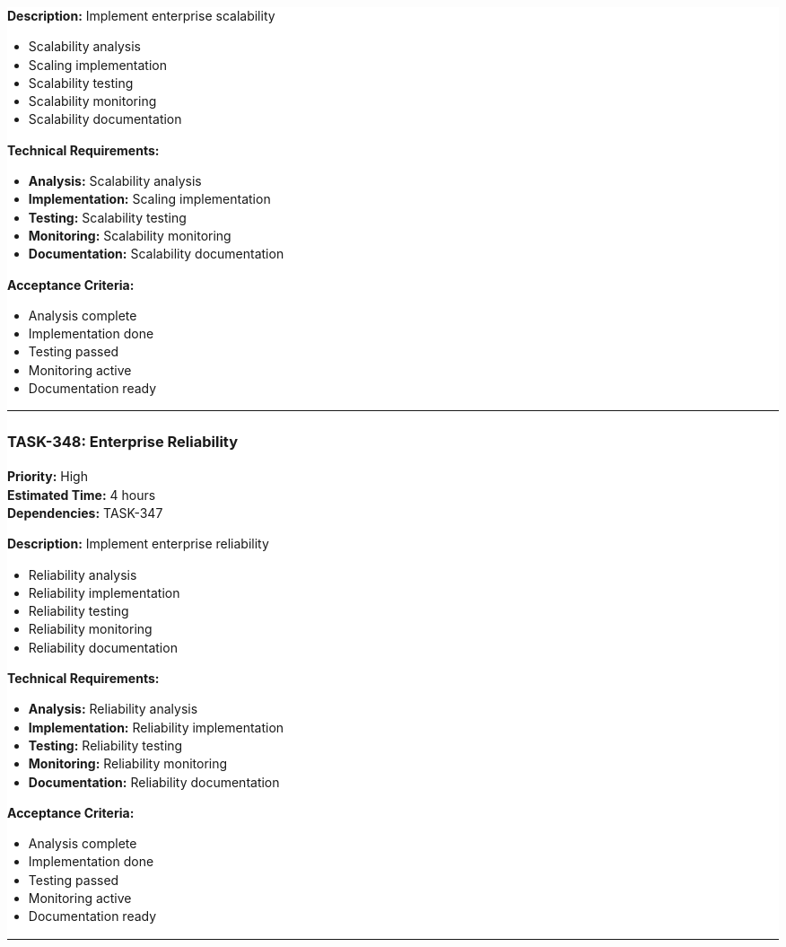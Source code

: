 **Description:** Implement enterprise scalability

- Scalability analysis
- Scaling implementation
- Scalability testing
- Scalability monitoring
- Scalability documentation

**Technical Requirements:**

- **Analysis:** Scalability analysis
- **Implementation:** Scaling implementation
- **Testing:** Scalability testing
- **Monitoring:** Scalability monitoring
- **Documentation:** Scalability documentation

**Acceptance Criteria:**

- Analysis complete
- Implementation done
- Testing passed
- Monitoring active
- Documentation ready

---

### TASK-348: Enterprise Reliability

**Priority:** High  
**Estimated Time:** 4 hours  
**Dependencies:** TASK-347

**Description:** Implement enterprise reliability

- Reliability analysis
- Reliability implementation
- Reliability testing
- Reliability monitoring
- Reliability documentation

**Technical Requirements:**

- **Analysis:** Reliability analysis
- **Implementation:** Reliability implementation
- **Testing:** Reliability testing
- **Monitoring:** Reliability monitoring
- **Documentation:** Reliability documentation

**Acceptance Criteria:**

- Analysis complete
- Implementation done
- Testing passed
- Monitoring active
- Documentation ready

---
